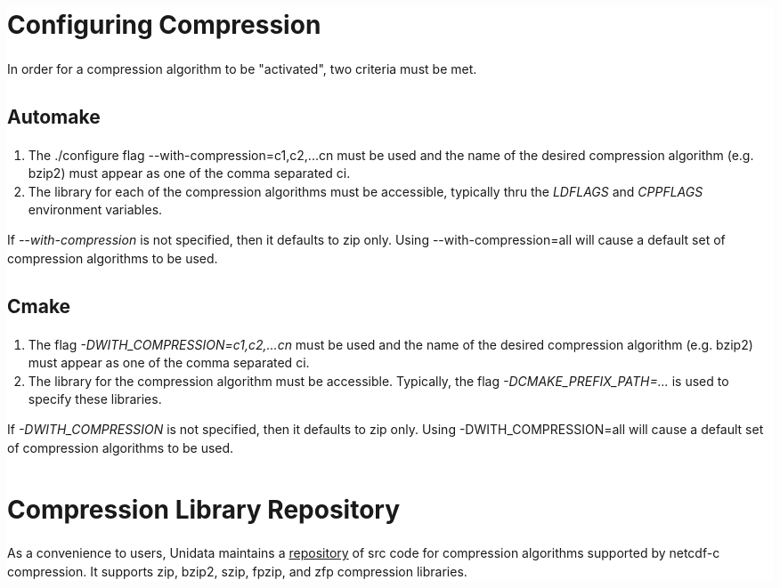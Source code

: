 # Configuring Compression

In order for a compression algorithm to be "activated",
two criteria must be met.

## Automake
1. The ./configure flag --with-compression=c1,c2,...cn
   must be used and the name of the desired compression algorithm
   (e.g. bzip2) must appear as one of the comma separated ci.
2. The library for each of the compression algorithms must be accessible,
   typically thru the *LDFLAGS* and *CPPFLAGS* environment variables.

If *--with-compression* is not specified, then it defaults to zip only.
Using --with-compression=all will cause a default set of compression
algorithms to be used.

## Cmake
1. The flag *-DWITH_COMPRESSION=c1,c2,...cn*
   must be used and the name of the desired compression algorithm
   (e.g. bzip2) must appear as one of the comma separated ci.
2. The library for the compression algorithm must be accessible.
   Typically, the flag *-DCMAKE_PREFIX_PATH=...* is used
   to specify these libraries.

If *-DWITH_COMPRESSION* is not specified, then it defaults to zip only.
Using -DWITH_COMPRESSION=all will cause a default set of compression
algorithms to be used.

# Compression Library Repository

As a convenience to users, Unidata maintains a
[repository](https://github.com/Unidata/compression)
of src code for compression algorithms supported by
netcdf-c compression. It supports zip, bzip2, szip, fpzip, and zfp
compression libraries.

